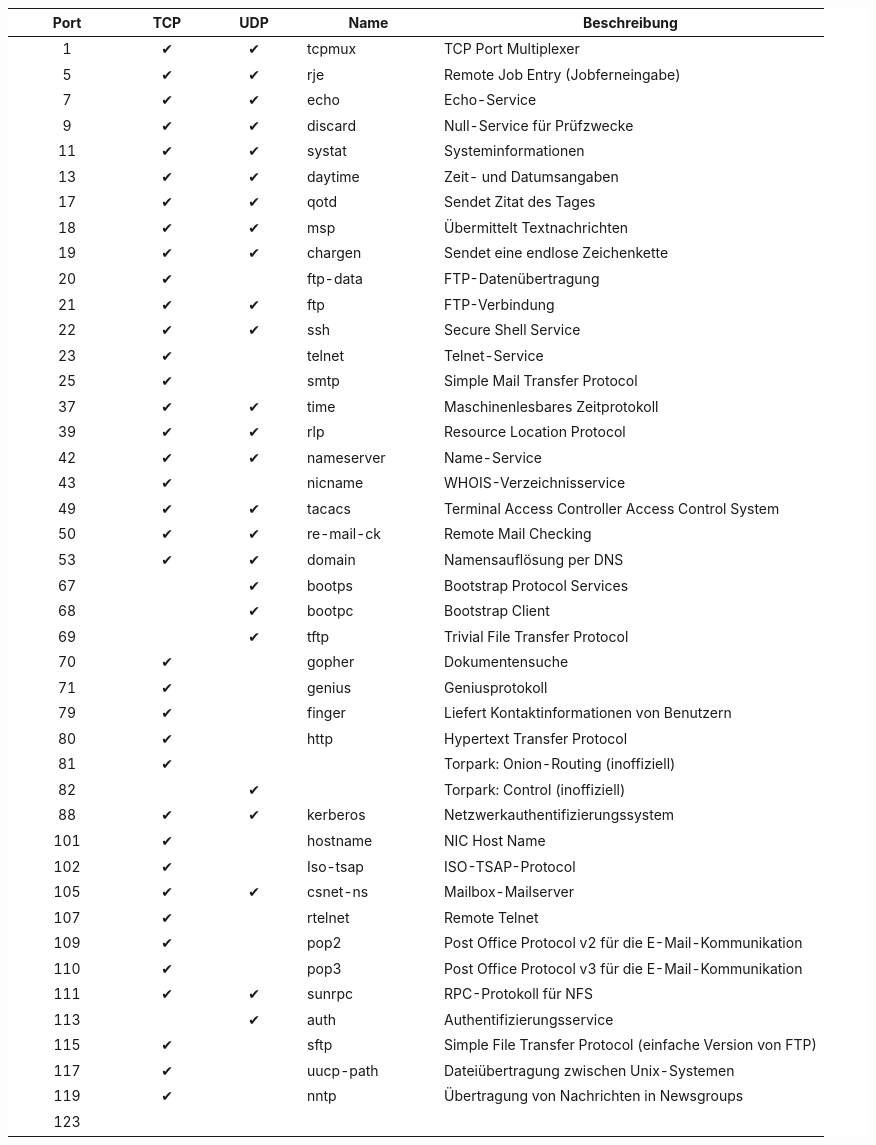 <table><thead><tr><th width="104" align="center">Port</th><th width="68" align="center">TCP</th><th width="78" align="center">UDP</th><th width="123">Name</th><th>Beschreibung</th></tr></thead><tbody><tr><td align="center">1</td><td align="center">✔</td><td align="center">✔</td><td>tcpmux</td><td>TCP Port Multiplexer</td></tr><tr><td align="center">5</td><td align="center">✔</td><td align="center">✔</td><td>rje</td><td>Remote Job Entry (Jobferneingabe)</td></tr><tr><td align="center">7</td><td align="center">✔</td><td align="center">✔</td><td>echo</td><td>Echo-Service</td></tr><tr><td align="center">9</td><td align="center">✔</td><td align="center">✔</td><td>discard</td><td>Null-Service für Prüfzwecke</td></tr><tr><td align="center">11</td><td align="center">✔</td><td align="center">✔</td><td>systat</td><td>Systeminformationen</td></tr><tr><td align="center">13</td><td align="center">✔</td><td align="center">✔</td><td>daytime</td><td>Zeit- und Datumsangaben</td></tr><tr><td align="center">17</td><td align="center">✔</td><td align="center">✔</td><td>qotd</td><td>Sendet Zitat des Tages</td></tr><tr><td align="center">18</td><td align="center">✔</td><td align="center">✔</td><td>msp</td><td>Übermittelt Textnachrichten</td></tr><tr><td align="center">19</td><td align="center">✔</td><td align="center">✔</td><td>chargen</td><td>Sendet eine endlose Zeichenkette</td></tr><tr><td align="center">20</td><td align="center">✔</td><td align="center"> </td><td>ftp-data</td><td>FTP-Datenübertragung</td></tr><tr><td align="center">21</td><td align="center">✔</td><td align="center">✔</td><td>ftp</td><td>FTP-Verbindung</td></tr><tr><td align="center">22</td><td align="center">✔</td><td align="center">✔</td><td>ssh</td><td>Secure Shell Service</td></tr><tr><td align="center">23</td><td align="center">✔</td><td align="center"> </td><td>telnet</td><td>Telnet-Service</td></tr><tr><td align="center">25</td><td align="center">✔</td><td align="center"> </td><td>smtp</td><td>Simple Mail Transfer Protocol</td></tr><tr><td align="center">37</td><td align="center">✔</td><td align="center">✔</td><td>time</td><td>Maschinenlesbares Zeitprotokoll</td></tr><tr><td align="center">39</td><td align="center">✔</td><td align="center">✔</td><td>rlp</td><td>Resource Location Protocol</td></tr><tr><td align="center">42</td><td align="center">✔</td><td align="center">✔</td><td>nameserver</td><td>Name-Service</td></tr><tr><td align="center">43</td><td align="center">✔</td><td align="center"> </td><td>nicname</td><td>WHOIS-Verzeichnisservice</td></tr><tr><td align="center">49</td><td align="center">✔</td><td align="center">✔</td><td>tacacs</td><td>Terminal Access Controller Access Control System</td></tr><tr><td align="center">50</td><td align="center">✔</td><td align="center">✔</td><td>re-mail-ck</td><td>Remote Mail Checking</td></tr><tr><td align="center">53</td><td align="center">✔</td><td align="center">✔</td><td>domain</td><td>Namensauflösung per DNS</td></tr><tr><td align="center">67</td><td align="center"> </td><td align="center">✔</td><td>bootps</td><td>Bootstrap Protocol Services</td></tr><tr><td align="center">68</td><td align="center"> </td><td align="center">✔</td><td>bootpc</td><td>Bootstrap Client</td></tr><tr><td align="center">69</td><td align="center"> </td><td align="center">✔</td><td>tftp</td><td>Trivial File Transfer Protocol</td></tr><tr><td align="center">70</td><td align="center">✔</td><td align="center"> </td><td>gopher</td><td>Dokumentensuche</td></tr><tr><td align="center">71</td><td align="center">✔</td><td align="center"> </td><td>genius</td><td>Geniusprotokoll</td></tr><tr><td align="center">79</td><td align="center">✔</td><td align="center"> </td><td>finger</td><td>Liefert Kontaktinformationen von Benutzern</td></tr><tr><td align="center">80</td><td align="center">✔</td><td align="center"> </td><td>http</td><td>Hypertext Transfer Protocol</td></tr><tr><td align="center">81</td><td align="center">✔</td><td align="center"> </td><td> </td><td>Torpark: Onion-Routing (inoffiziell)</td></tr><tr><td align="center">82</td><td align="center"> </td><td align="center">✔</td><td> </td><td>Torpark: Control (inoffiziell)</td></tr><tr><td align="center">88</td><td align="center">✔</td><td align="center">✔</td><td>kerberos</td><td>Netzwerkauthentifizierungssystem</td></tr><tr><td align="center">101</td><td align="center">✔</td><td align="center"> </td><td>hostname</td><td>NIC Host Name</td></tr><tr><td align="center">102</td><td align="center">✔</td><td align="center"> </td><td>Iso-tsap</td><td>ISO-TSAP-Protocol</td></tr><tr><td align="center">105</td><td align="center">✔</td><td align="center">✔</td><td>csnet-ns</td><td>Mailbox-Mailserver</td></tr><tr><td align="center">107</td><td align="center">✔</td><td align="center"> </td><td>rtelnet</td><td>Remote Telnet</td></tr><tr><td align="center">109</td><td align="center">✔</td><td align="center"> </td><td>pop2</td><td>Post Office Protocol v2 für die E-Mail-Kommunikation</td></tr><tr><td align="center">110</td><td align="center">✔</td><td align="center"> </td><td>pop3</td><td>Post Office Protocol v3 für die E-Mail-Kommunikation</td></tr><tr><td align="center">111</td><td align="center">✔</td><td align="center">✔</td><td>sunrpc</td><td>RPC-Protokoll für NFS</td></tr><tr><td align="center">113</td><td align="center"> </td><td align="center">✔</td><td>auth</td><td>Authentifizierungsservice</td></tr><tr><td align="center">115</td><td align="center">✔</td><td align="center"> </td><td>sftp</td><td>Simple File Transfer Protocol (einfache Version von FTP)</td></tr><tr><td align="center">117</td><td align="center">✔</td><td align="center"> </td><td>uucp-path</td><td>Dateiübertragung zwischen Unix-Systemen</td></tr><tr><td align="center">119</td><td align="center">✔</td><td align="center"> </td><td>nntp</td><td>Übertragung von Nachrichten in Newsgroups</td></tr><tr><td align="center">123</td><td align="center">